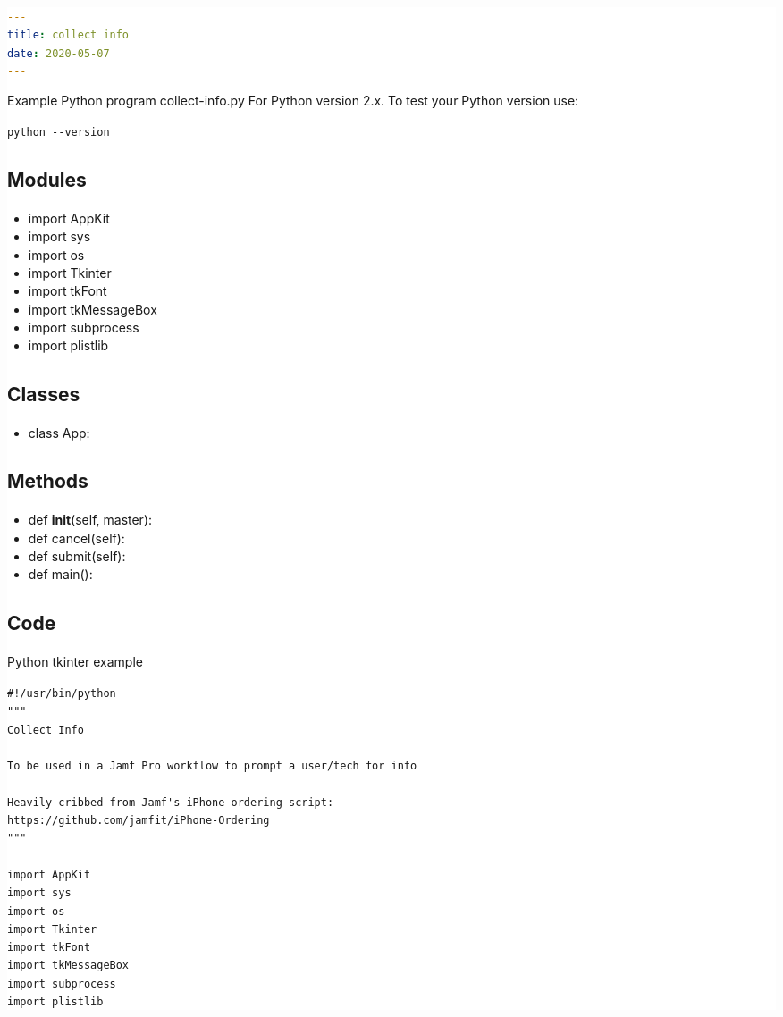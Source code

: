 ```yaml
---
title: collect info
date: 2020-05-07
---
```

Example Python program collect-info.py
For Python version 2.x.
To test your Python version use:

    python --version

## Modules

* import AppKit
* import sys
* import os
* import Tkinter
* import tkFont
* import tkMessageBox
* import subprocess
* import plistlib

## Classes

* class App:

## Methods

* def __init__(self, master):
* def cancel(self):
* def submit(self):
* def main():

## Code

Python tkinter example

    #!/usr/bin/python
    """
    Collect Info
    
    To be used in a Jamf Pro workflow to prompt a user/tech for info
    
    Heavily cribbed from Jamf's iPhone ordering script:
    https://github.com/jamfit/iPhone-Ordering
    """
    
    import AppKit
    import sys
    import os
    import Tkinter
    import tkFont
    import tkMessageBox
    import subprocess
    import plistlib
    